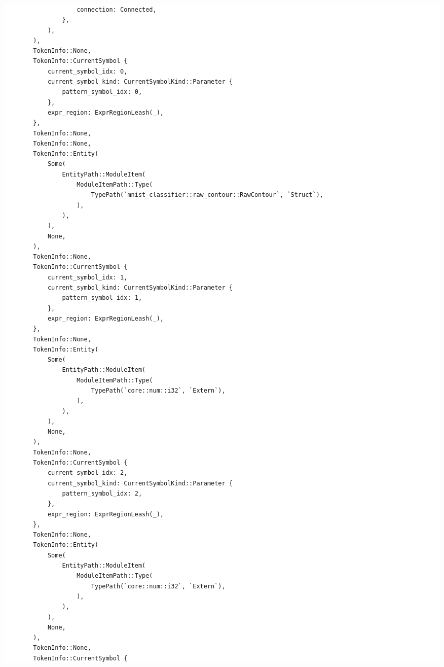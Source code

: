                         connection: Connected,
                    },
                ),
            ),
            TokenInfo::None,
            TokenInfo::CurrentSymbol {
                current_symbol_idx: 0,
                current_symbol_kind: CurrentSymbolKind::Parameter {
                    pattern_symbol_idx: 0,
                },
                expr_region: ExprRegionLeash(_),
            },
            TokenInfo::None,
            TokenInfo::None,
            TokenInfo::Entity(
                Some(
                    EntityPath::ModuleItem(
                        ModuleItemPath::Type(
                            TypePath(`mnist_classifier::raw_contour::RawContour`, `Struct`),
                        ),
                    ),
                ),
                None,
            ),
            TokenInfo::None,
            TokenInfo::CurrentSymbol {
                current_symbol_idx: 1,
                current_symbol_kind: CurrentSymbolKind::Parameter {
                    pattern_symbol_idx: 1,
                },
                expr_region: ExprRegionLeash(_),
            },
            TokenInfo::None,
            TokenInfo::Entity(
                Some(
                    EntityPath::ModuleItem(
                        ModuleItemPath::Type(
                            TypePath(`core::num::i32`, `Extern`),
                        ),
                    ),
                ),
                None,
            ),
            TokenInfo::None,
            TokenInfo::CurrentSymbol {
                current_symbol_idx: 2,
                current_symbol_kind: CurrentSymbolKind::Parameter {
                    pattern_symbol_idx: 2,
                },
                expr_region: ExprRegionLeash(_),
            },
            TokenInfo::None,
            TokenInfo::Entity(
                Some(
                    EntityPath::ModuleItem(
                        ModuleItemPath::Type(
                            TypePath(`core::num::i32`, `Extern`),
                        ),
                    ),
                ),
                None,
            ),
            TokenInfo::None,
            TokenInfo::CurrentSymbol {